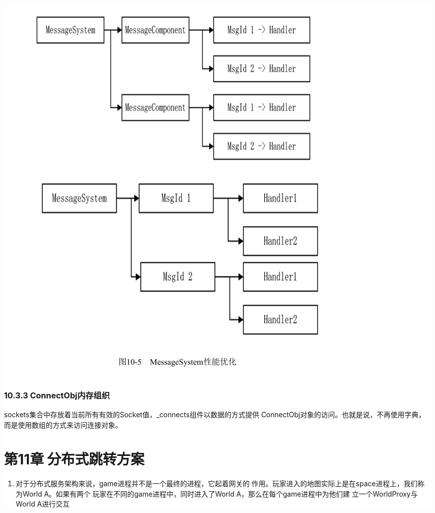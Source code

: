    ![image-20240614143931342](./image-20240614143931342.png)

### 10.3.3 ConnectObj内存组织

sockets集合中存放着当前所有有效的Socket值，_connects组件以数据的方式提供 ConnectObj对象的访问。也就是说，不再使用字典，而是使用数组的方式来访问连接对象。

# 第11章 分布式跳转方案

1. 对于分布式服务架构来说，game进程并不是一个最终的进程，它起着网关的 作用。玩家进入的地图实际上是在space进程上，我们称为World A。如果有两个 玩家在不同的game进程中，同时进入了World A，那么在每个game进程中为他们建 立一个WorldProxy与World A进行交互
